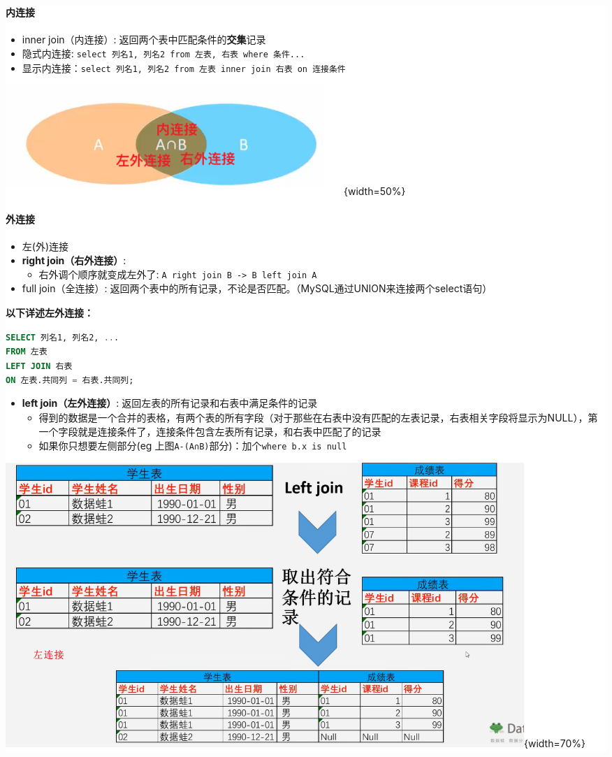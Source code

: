 
#### 内连接

* inner join（内连接）: 返回两个表中匹配条件的**交集**记录
* 隐式内连接: `select 列名1, 列名2 from 左表, 右表 where 条件...`
* 显示内连接：`select 列名1, 列名2 from 左表 inner join 右表 on 连接条件`

![picture 23](../images/47ea5e100170562d7b0755920e99efcac575e55676b596cb4dec798e3bee7099.png){width=50%}

#### 外连接

* 左(外)连接
* **right join（右外连接）**:
  * 右外调个顺序就变成左外了: `A right join B -> B left join A`
* full join（全连接）: 返回两个表中的所有记录，不论是否匹配。（MySQL通过UNION来连接两个select语句）

**以下详述左外连接：**

```sql
SELECT 列名1, 列名2, ...
FROM 左表
LEFT JOIN 右表
ON 左表.共同列 = 右表.共同列;
```

* **left join（左外连接）**: 返回左表的所有记录和右表中满足条件的记录
  * 得到的数据是一个合并的表格，有两个表的所有字段（对于那些在右表中没有匹配的左表记录，右表相关字段将显示为NULL），第一个字段就是连接条件了，连接条件包含左表所有记录，和右表中匹配了的记录
  * 如果你只想要左侧部分(eg 上图`A-(A∩B)`部分)：加个`where b.x is null`

![picture 6](../images/6d26f1558438d2be08d95a4e0a969a1f0dbc585ada9cf2cfd623a26b80e03aa9.png){width=70%}
